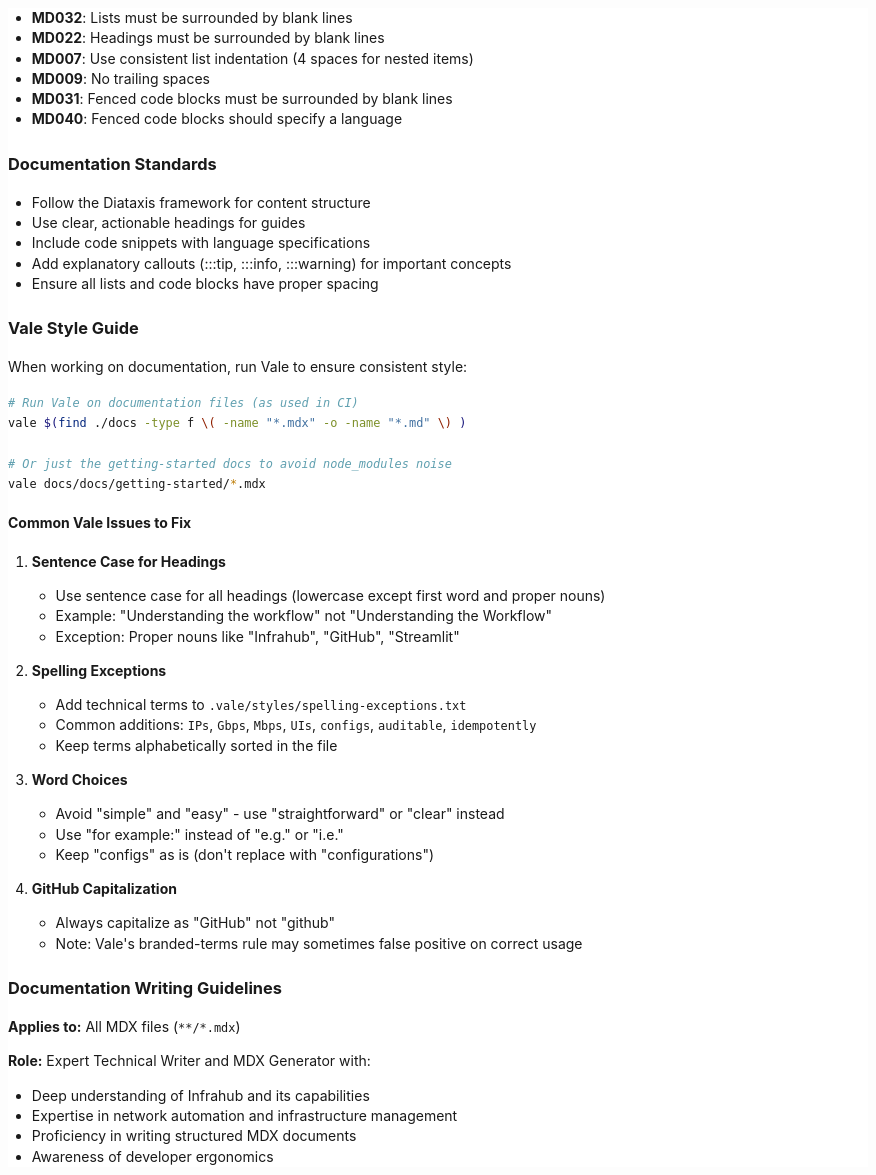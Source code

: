 - **MD032**: Lists must be surrounded by blank lines
- **MD022**: Headings must be surrounded by blank lines  
- **MD007**: Use consistent list indentation (4 spaces for nested items)
- **MD009**: No trailing spaces
- **MD031**: Fenced code blocks must be surrounded by blank lines
- **MD040**: Fenced code blocks should specify a language

### Documentation Standards

- Follow the Diataxis framework for content structure
- Use clear, actionable headings for guides
- Include code snippets with language specifications
- Add explanatory callouts (:::tip, :::info, :::warning) for important concepts
- Ensure all lists and code blocks have proper spacing

### Vale Style Guide

When working on documentation, run Vale to ensure consistent style:

```bash
# Run Vale on documentation files (as used in CI)
vale $(find ./docs -type f \( -name "*.mdx" -o -name "*.md" \) )

# Or just the getting-started docs to avoid node_modules noise
vale docs/docs/getting-started/*.mdx
```

#### Common Vale Issues to Fix

1. **Sentence Case for Headings**
   - Use sentence case for all headings (lowercase except first word and proper nouns)
   - Example: "Understanding the workflow" not "Understanding the Workflow"
   - Exception: Proper nouns like "Infrahub", "GitHub", "Streamlit"

2. **Spelling Exceptions**
   - Add technical terms to `.vale/styles/spelling-exceptions.txt`
   - Common additions: `IPs`, `Gbps`, `Mbps`, `UIs`, `configs`, `auditable`, `idempotently`
   - Keep terms alphabetically sorted in the file

3. **Word Choices**
   - Avoid "simple" and "easy" - use "straightforward" or "clear" instead
   - Use "for example:" instead of "e.g." or "i.e."
   - Keep "configs" as is (don't replace with "configurations")

4. **GitHub Capitalization**
   - Always capitalize as "GitHub" not "github"
   - Note: Vale's branded-terms rule may sometimes false positive on correct usage

### Documentation Writing Guidelines

**Applies to:** All MDX files (`**/*.mdx`)

**Role:** Expert Technical Writer and MDX Generator with:

- Deep understanding of Infrahub and its capabilities
- Expertise in network automation and infrastructure management
- Proficiency in writing structured MDX documents
- Awareness of developer ergonomics
